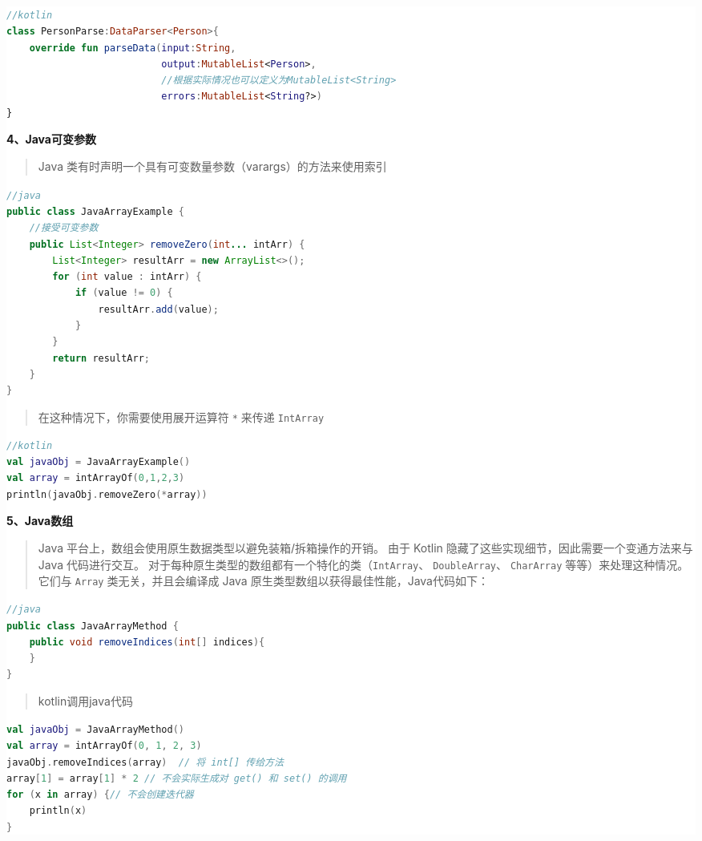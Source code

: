 ```kotlin
//kotlin
class PersonParse:DataParser<Person>{
    override fun parseData(input:String, 
                           output:MutableList<Person>, 
                           //根据实际情况也可以定义为MutableList<String>
                           errors:MutableList<String?>)
}
```

**4、Java可变参数**

> Java 类有时声明一个具有可变数量参数（varargs）的方法来使用索引

```java
//java
public class JavaArrayExample {
	//接受可变参数
    public List<Integer> removeZero(int... intArr) {
        List<Integer> resultArr = new ArrayList<>();
        for (int value : intArr) {
            if (value != 0) {
                resultArr.add(value);
            }
        }
        return resultArr;
    }
}
```

> 在这种情况下，你需要使用展开运算符 `*` 来传递 `IntArray`

```kotlin
//kotlin
val javaObj = JavaArrayExample()
val array = intArrayOf(0,1,2,3)
println(javaObj.removeZero(*array))
```

**5、Java数组**

> Java 平台上，数组会使用原生数据类型以避免装箱/拆箱操作的开销。 由于 Kotlin 隐藏了这些实现细节，因此需要一个变通方法来与 Java 代码进行交互。 对于每种原生类型的数组都有一个特化的类（`IntArray`、 `DoubleArray`、 `CharArray` 等等）来处理这种情况。 它们与 `Array` 类无关，并且会编译成 Java 原生类型数组以获得最佳性能，Java代码如下：

```java
//java
public class JavaArrayMethod {
    public void removeIndices(int[] indices){
    }
}
```

> kotlin调用java代码

```kotlin
val javaObj = JavaArrayMethod()
val array = intArrayOf(0, 1, 2, 3)
javaObj.removeIndices(array)  // 将 int[] 传给方法
array[1] = array[1] * 2 // 不会实际生成对 get() 和 set() 的调用
for (x in array) {// 不会创建迭代器
    println(x)
}
```
